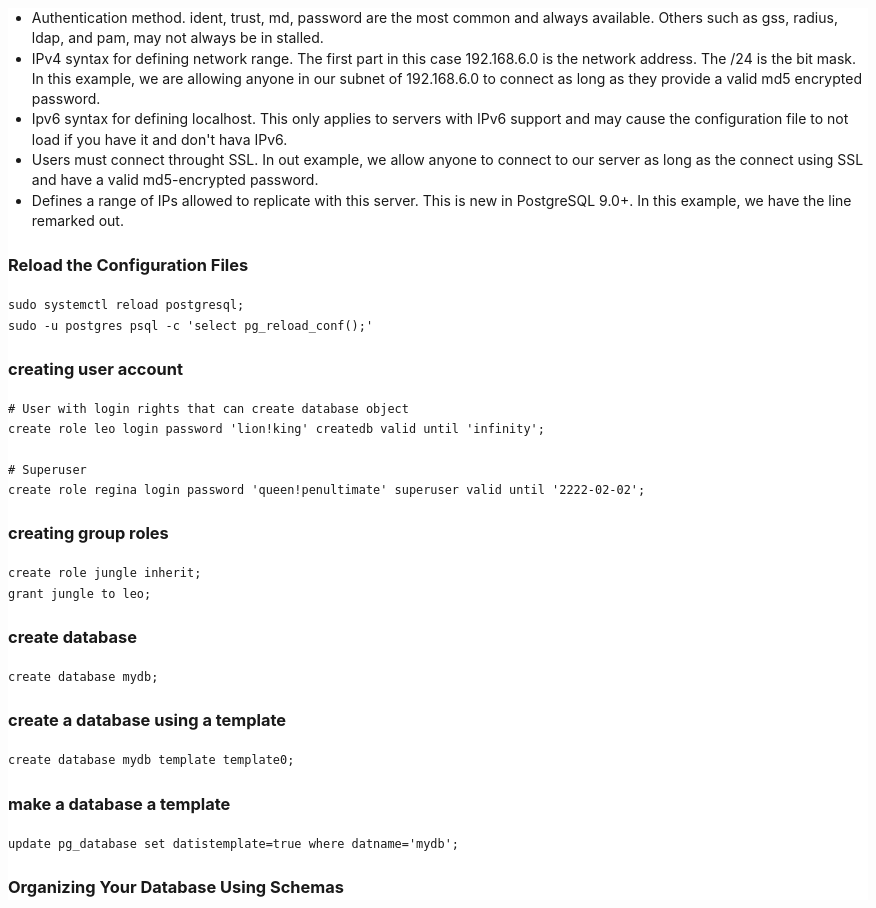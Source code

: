 - Authentication method. ident, trust, md, password are the most common and always available. Others such as gss, radius, ldap, and pam, may not always be in stalled.
- IPv4 syntax for defining network range. The first part in this case 192.168.6.0 is the network address. The /24 is the bit mask. In this example, we are allowing anyone in our subnet of 192.168.6.0 to connect as long as they provide a valid md5 encrypted password.
- Ipv6 syntax for defining localhost. This only applies to servers with IPv6 support and may cause the configuration file to not load if you have it and don't hava IPv6.
- Users must connect throught SSL. In out example, we allow anyone to connect to our server as long as the connect using SSL and have a valid md5-encrypted password.
- Defines a range of IPs allowed to replicate with this server. This is new in PostgreSQL 9.0+. In this example, we have the line remarked out.

### Reload the Configuration Files

```
sudo systemctl reload postgresql;
sudo -u postgres psql -c 'select pg_reload_conf();'
```

### creating user account

```
# User with login rights that can create database object
create role leo login password 'lion!king' createdb valid until 'infinity';

# Superuser
create role regina login password 'queen!penultimate' superuser valid until '2222-02-02';
```

### creating group roles

```
create role jungle inherit;
grant jungle to leo;
```

### create database

```
create database mydb;
```

### create a database using a template

```
create database mydb template template0;
```

### make a database a template

```
update pg_database set datistemplate=true where datname='mydb';
```

### Organizing Your Database Using Schemas
